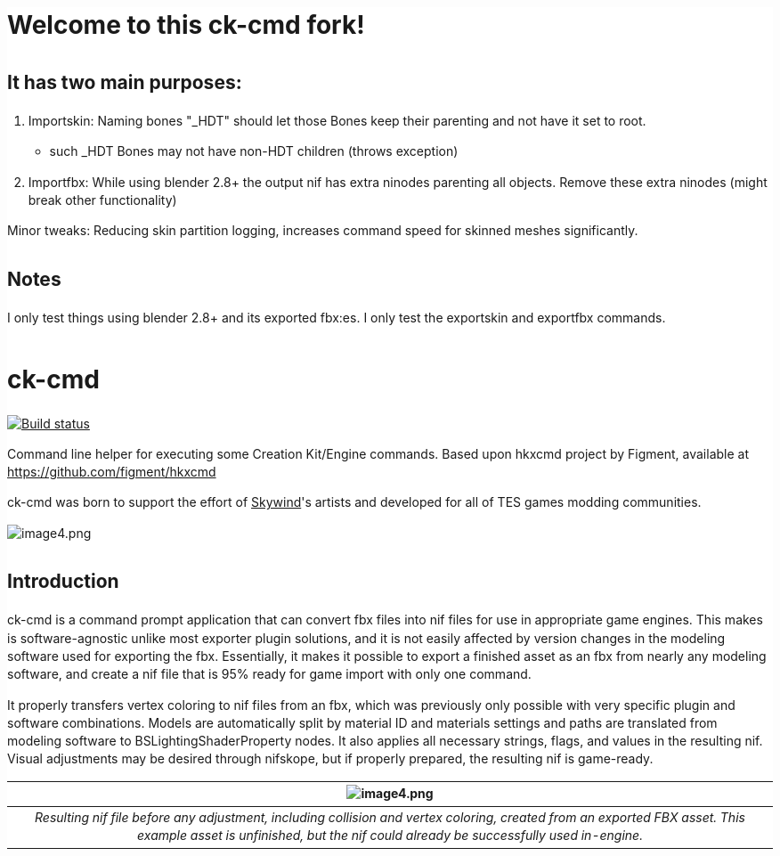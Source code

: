 # Welcome to this ck-cmd fork!
## It has two main purposes:

1) Importskin: Naming bones "_HDT" should let those Bones keep their parenting and not have it set to root.
  
      - such _HDT Bones may not have non-HDT children (throws exception)

2) Importfbx: While using blender 2.8+ the output nif has extra ninodes parenting all objects. Remove these extra ninodes (might break other functionality)

Minor tweaks:
Reducing skin partition logging, increases command speed for skinned meshes significantly.

## Notes
I only test things using blender 2.8+ and its exported fbx:es. 
I only test the exportskin and exportfbx commands.

# ck-cmd

[![Build status](https://ci.appveyor.com/api/projects/status/pjtq91xk722dksny/branch/master?svg=true)](https://ci.appveyor.com/project/aerisarn/ck-cmd/branch/master)

Command line helper for executing some Creation Kit/Engine commands. Based upon hkxcmd project by Figment,
available at https://github.com/figment/hkxcmd

ck-cmd was born to support the effort of [Skywind](https://tesrskywind.com)'s artists and developed for all of TES games modding communities.

![image4.png](doc/images/TESR_full_alpha.png)


## Introduction

ck-cmd is a command prompt application that can convert fbx files into nif files for use in appropriate game engines. This makes is software-agnostic unlike most exporter plugin solutions, and it is not easily affected by version changes in the modeling software used for exporting the fbx. Essentially, it makes it possible to export a finished asset as an fbx from nearly any modeling software, and create a nif file that is 95% ready for game import with only one command. 

It properly transfers vertex coloring to nif files from an fbx, which was previously only possible with very specific plugin and software combinations. Models are automatically split by material ID and materials settings and paths are translated from modeling software to BSLightingShaderProperty nodes. It also applies all necessary strings, flags, and values in the resulting nif. Visual adjustments may be desired through nifskope, but if properly prepared, the resulting nif is game-ready.

| ![image4.png](doc/images/image4.png) | 
|:--:| 
| *Resulting nif file before any adjustment, including collision and vertex coloring, created from an exported FBX asset. This example asset is unfinished, but the nif could already be successfully used in-engine.* |
